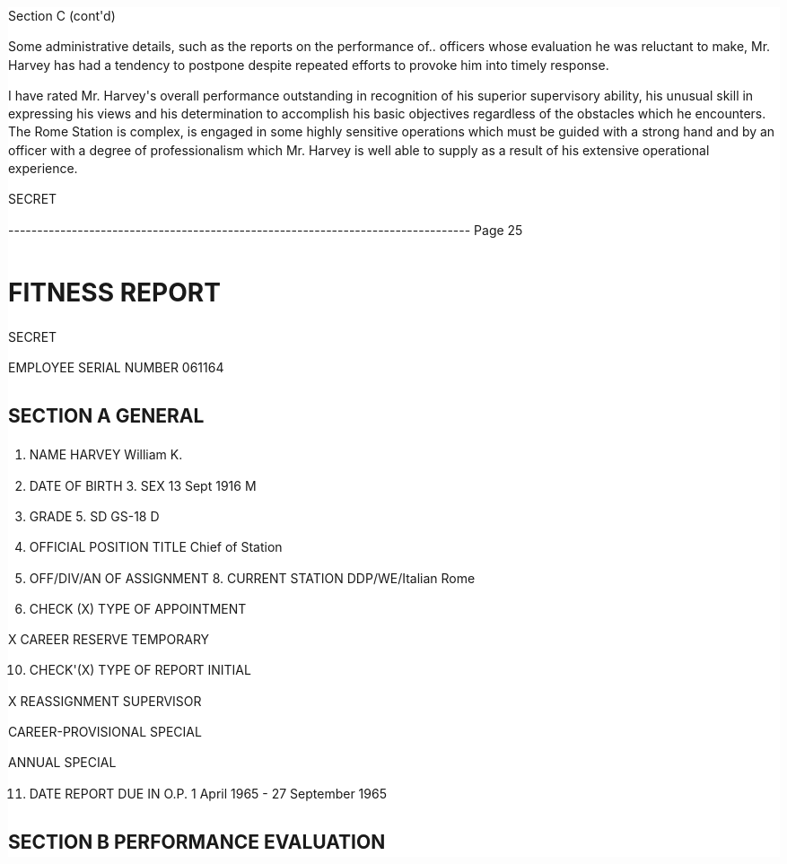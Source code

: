Section C (cont'd)

Some administrative details, such as the reports on the performance of.. officers whose evaluation he was reluctant to make, Mr. Harvey has had a tendency to postpone despite repeated efforts to provoke him into timely response.

I have rated Mr. Harvey's overall performance outstanding in recognition of his superior supervisory ability, his unusual skill in expressing his views and his determination to accomplish his basic objectives regardless of the obstacles which he encounters. The Rome Station is complex, is engaged in some highly sensitive operations which must be guided with a strong hand and by an officer with a degree of professionalism which Mr. Harvey is well able to supply as a result of his extensive operational experience.

SECRET


-------------------------------------------------------------------------------- Page 25

# FITNESS REPORT

SECRET

EMPLOYEE SERIAL NUMBER
061164

## SECTION A GENERAL

1.  NAME
    HARVEY William K.

2. DATE OF BIRTH 3. SEX
   13 Sept 1916 M

4. GRADE 5. SD
   GS-18 D

6. OFFICIAL POSITION TITLE
   Chief of Station

7. OFF/DIV/AN OF ASSIGNMENT 8. CURRENT STATION
   DDP/WE/Italian Rome

9. CHECK (X) TYPE OF APPOINTMENT

X CAREER RESERVE TEMPORARY

10. CHECK'(X) TYPE OF REPORT
    INITIAL

X REASSIGNMENT SUPERVISOR

CAREER-PROVISIONAL SPECIAL

ANNUAL SPECIAL

11. DATE REPORT DUE IN O.P. 1 April 1965 - 27 September 1965

## SECTION B PERFORMANCE EVALUATION
